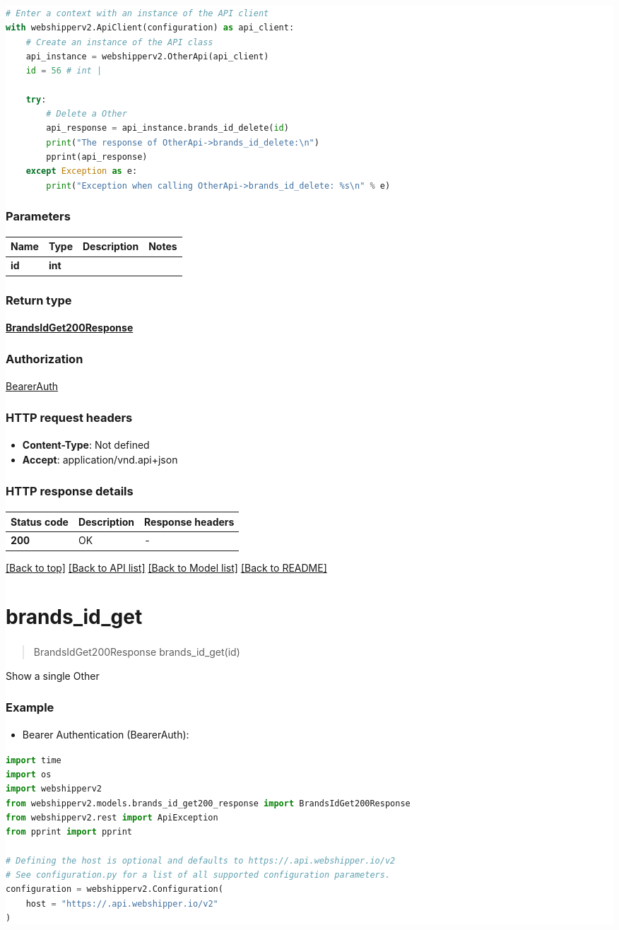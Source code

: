 ```python
# Enter a context with an instance of the API client
with webshipperv2.ApiClient(configuration) as api_client:
    # Create an instance of the API class
    api_instance = webshipperv2.OtherApi(api_client)
    id = 56 # int | 

    try:
        # Delete a Other
        api_response = api_instance.brands_id_delete(id)
        print("The response of OtherApi->brands_id_delete:\n")
        pprint(api_response)
    except Exception as e:
        print("Exception when calling OtherApi->brands_id_delete: %s\n" % e)
```



### Parameters

Name | Type | Description  | Notes
------------- | ------------- | ------------- | -------------
 **id** | **int**|  | 

### Return type

[**BrandsIdGet200Response**](BrandsIdGet200Response.md)

### Authorization

[BearerAuth](../README.md#BearerAuth)

### HTTP request headers

 - **Content-Type**: Not defined
 - **Accept**: application/vnd.api+json

### HTTP response details
| Status code | Description | Response headers |
|-------------|-------------|------------------|
**200** | OK |  -  |

[[Back to top]](#) [[Back to API list]](../README.md#documentation-for-api-endpoints) [[Back to Model list]](../README.md#documentation-for-models) [[Back to README]](../README.md)

# **brands_id_get**
> BrandsIdGet200Response brands_id_get(id)

Show a single Other

### Example

* Bearer Authentication (BearerAuth):
```python
import time
import os
import webshipperv2
from webshipperv2.models.brands_id_get200_response import BrandsIdGet200Response
from webshipperv2.rest import ApiException
from pprint import pprint

# Defining the host is optional and defaults to https://.api.webshipper.io/v2
# See configuration.py for a list of all supported configuration parameters.
configuration = webshipperv2.Configuration(
    host = "https://.api.webshipper.io/v2"
)
```